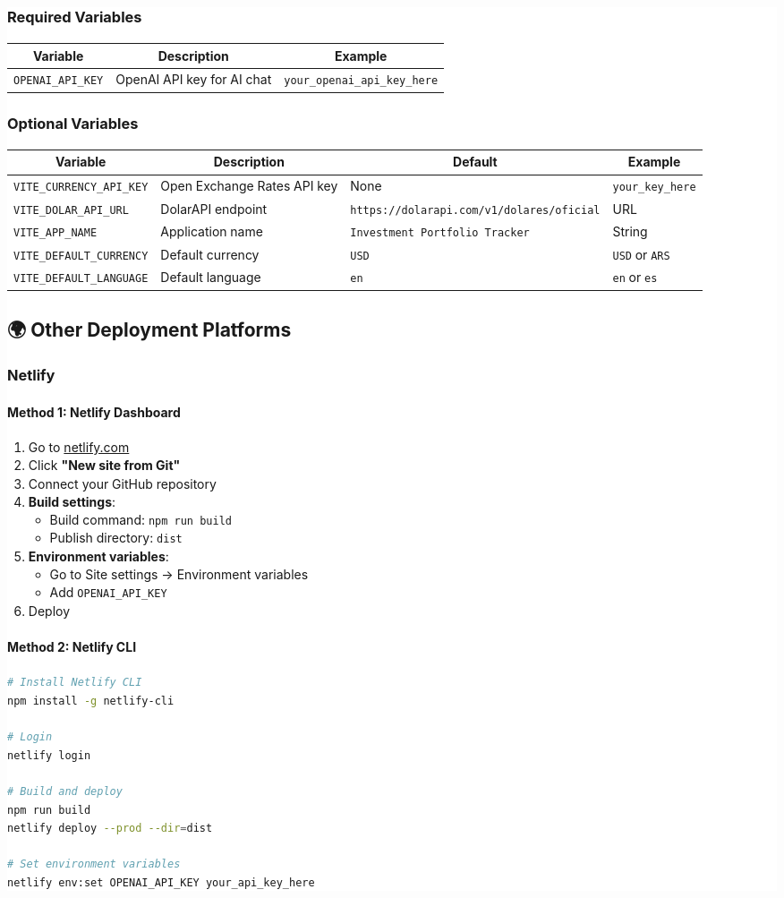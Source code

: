 ### **Required Variables**

| Variable | Description | Example |
|----------|-------------|---------|
| `OPENAI_API_KEY` | OpenAI API key for AI chat | `your_openai_api_key_here` |

### **Optional Variables**

| Variable | Description | Default | Example |
|----------|-------------|---------|---------|
| `VITE_CURRENCY_API_KEY` | Open Exchange Rates API key | None | `your_key_here` |
| `VITE_DOLAR_API_URL` | DolarAPI endpoint | `https://dolarapi.com/v1/dolares/oficial` | URL |
| `VITE_APP_NAME` | Application name | `Investment Portfolio Tracker` | String |
| `VITE_DEFAULT_CURRENCY` | Default currency | `USD` | `USD` or `ARS` |
| `VITE_DEFAULT_LANGUAGE` | Default language | `en` | `en` or `es` |

## 🌍 Other Deployment Platforms

### **Netlify**

#### **Method 1: Netlify Dashboard**
1. Go to [netlify.com](https://netlify.com)
2. Click **"New site from Git"**
3. Connect your GitHub repository
4. **Build settings**:
   - Build command: `npm run build`
   - Publish directory: `dist`
5. **Environment variables**:
   - Go to Site settings → Environment variables
   - Add `OPENAI_API_KEY`
6. Deploy

#### **Method 2: Netlify CLI**
```bash
# Install Netlify CLI
npm install -g netlify-cli

# Login
netlify login

# Build and deploy
npm run build
netlify deploy --prod --dir=dist

# Set environment variables
netlify env:set OPENAI_API_KEY your_api_key_here
```
